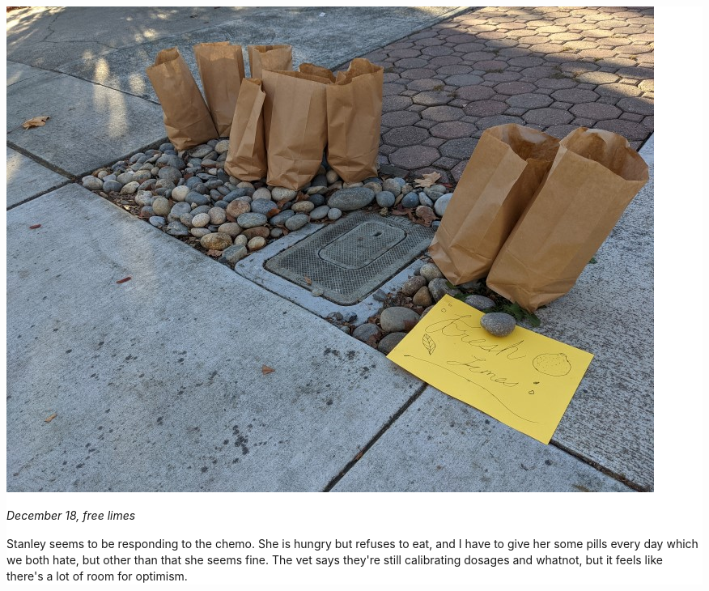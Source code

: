 ![free limes](/blog/images/my-quarantine/2020-12-18.jpg)

*December 18, free limes*

Stanley seems to be responding to the chemo. She is hungry but refuses to eat, and I have to give her some pills every day which we both hate, but other than that she seems fine. The vet says they're still calibrating dosages and whatnot, but it feels like there's a lot of room for optimism.
